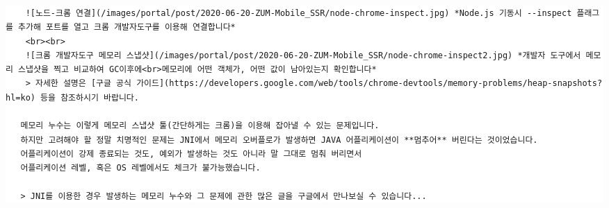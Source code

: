        ![노드-크롬 연결](/images/portal/post/2020-06-20-ZUM-Mobile_SSR/node-chrome-inspect.jpg) *Node.js 기동시 --inspect 플래그를 추가해 포트를 열고 크롬 개발자도구를 이용해 연결합니다*
        <br><br>  
        ![크롬 개발자도구 메모리 스냅샷](/images/portal/post/2020-06-20-ZUM-Mobile_SSR/node-chrome-inspect2.jpg) *개발자 도구에서 메모리 스냅샷을 찍고 비교하여 GC이후에<br>메모리에 어떤 객체가, 어떤 값이 남아있는지 확인합니다*
        > 자세한 설명은 [구글 공식 가이드](https://developers.google.com/web/tools/chrome-devtools/memory-problems/heap-snapshots?hl=ko) 등을 참조하시기 바랍니다.
     
       메모리 누수는 이렇게 메모리 스냅샷 툴(간단하게는 크롬)을 이용해 잡아낼 수 있는 문제입니다. 
       하지만 고려해야 할 정말 치명적인 문제는 JNI에서 메모리 오버플로가 발생하면 JAVA 어플리케이션이 **멈추어** 버린다는 것이었습니다.   
       어플리케이션이 강제 종료되는 것도, 예외가 발생하는 것도 아니라 말 그대로 멈춰 버리면서 
       어플리케이션 레벨, 혹은 OS 레벨에서도 체크가 불가능했습니다.  
       
       > JNI를 이용한 경우 발생하는 메모리 누수와 그 문제에 관한 많은 글을 구글에서 만나보실 수 있습니다...  
                                                                                                                                                                                                                                                                                                                                                                                                                                                                                                                                                                                                                                                                                                                                                                                                                                                                                                                                                                                                                                                                                                                                                                                                                                                                                                                                                                                                                                                                                                                                                                                                                                                                                                                                                                                                                                                                                                                                                             